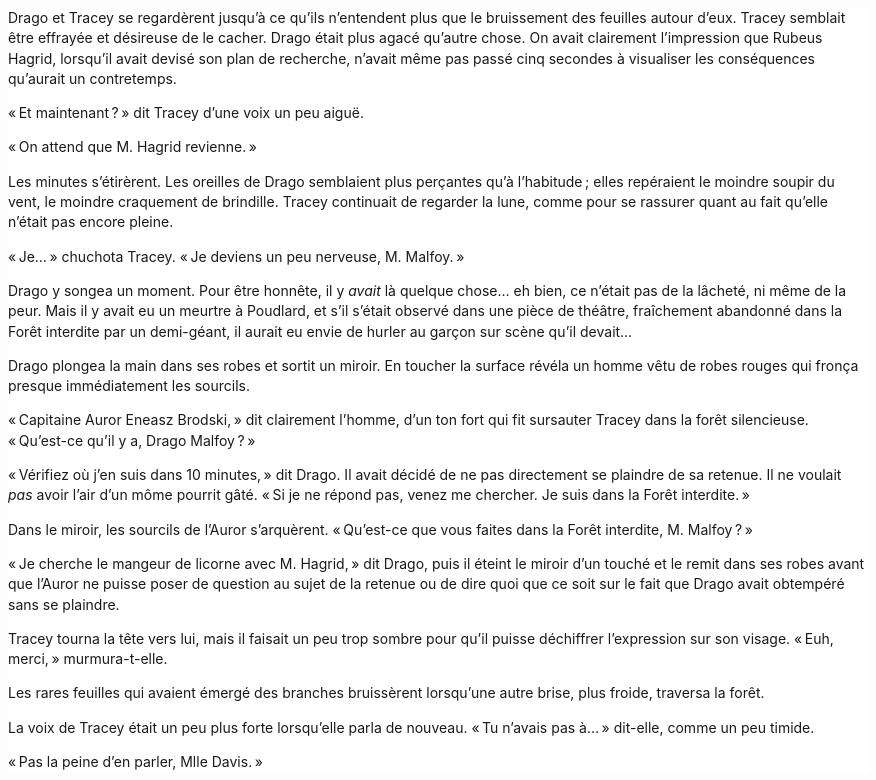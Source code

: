 Drago et Tracey se regardèrent jusqu’à ce qu’ils n’entendent plus que le
bruissement des feuilles autour d’eux. Tracey semblait être effrayée et
désireuse de le cacher. Drago était plus agacé qu’autre chose. On avait
clairement l’impression que Rubeus Hagrid, lorsqu’il avait devisé son
plan de recherche, n’avait même pas passé cinq secondes à visualiser les
conséquences qu’aurait un contretemps.

« Et maintenant ? » dit Tracey d’une voix un peu aiguë.

« On attend que M. Hagrid revienne. »

Les minutes s’étirèrent. Les oreilles de Drago semblaient plus perçantes
qu’à l’habitude ; elles repéraient le moindre soupir du vent, le moindre
craquement de brindille. Tracey continuait de regarder la lune, comme
pour se rassurer quant au fait qu’elle n’était pas encore pleine.

« Je… » chuchota Tracey. « Je deviens un peu nerveuse, M. Malfoy. »

Drago y songea un moment. Pour être honnête, il y *avait* là quelque
chose… eh bien, ce n’était pas de la lâcheté, ni même de la peur. Mais
il y avait eu un meurtre à Poudlard, et s’il s’était observé dans une
pièce de théâtre, fraîchement abandonné dans la Forêt interdite par un
demi-géant, il aurait eu envie de hurler au garçon sur scène qu’il
devait…

Drago plongea la main dans ses robes et sortit un miroir. En toucher la
surface révéla un homme vêtu de robes rouges qui fronça presque
immédiatement les sourcils.

« Capitaine Auror Eneasz Brodski, » dit clairement l’homme, d’un ton fort
qui fit sursauter Tracey dans la forêt silencieuse. « Qu’est-ce qu’il y
a, Drago Malfoy ? »

« Vérifiez où j’en suis dans 10 minutes, » dit Drago. Il avait décidé de
ne pas directement se plaindre de sa retenue. Il ne voulait *pas* avoir
l’air d’un môme pourrit gâté. « Si je ne répond pas, venez me chercher.
Je suis dans la Forêt interdite. »

Dans le miroir, les sourcils de l’Auror s’arquèrent. « Qu’est-ce que vous
faites dans la Forêt interdite, M. Malfoy ? »

« Je cherche le mangeur de licorne avec M. Hagrid, » dit Drago, puis il
éteint le miroir d’un touché et le remit dans ses robes avant que
l’Auror ne puisse poser de question au sujet de la retenue ou de dire
quoi que ce soit sur le fait que Drago avait obtempéré sans se plaindre.

Tracey tourna la tête vers lui, mais il faisait un peu trop sombre pour
qu’il puisse déchiffrer l’expression sur son visage. « Euh, merci, »
murmura-t-elle.

Les rares feuilles qui avaient émergé des branches bruissèrent
lorsqu’une autre brise, plus froide, traversa la forêt.

La voix de Tracey était un peu plus forte lorsqu’elle parla de nouveau.
« Tu n’avais pas à… » dit-elle, comme un peu timide.

« Pas la peine d’en parler, Mlle Davis. »
